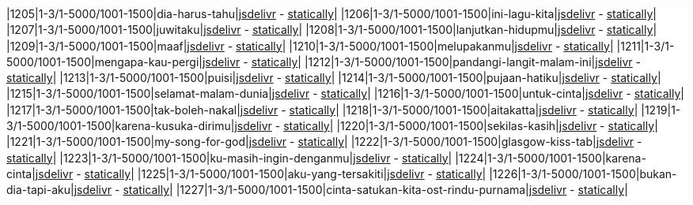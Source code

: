 |1205|1-3/1-5000/1001-1500|dia-harus-tahu|[jsdelivr](https://cdn.jsdelivr.net/gh/dbchord/png-c-600x600_1-3/1-5000/1001-1500/dia-harus-tahu.png) - [statically](https://cdn.statically.io/gh/dbchord/png-c-600x600_1-3/img/1-5000/1001-1500/dia-harus-tahu.png)|
|1206|1-3/1-5000/1001-1500|ini-lagu-kita|[jsdelivr](https://cdn.jsdelivr.net/gh/dbchord/png-c-600x600_1-3/1-5000/1001-1500/ini-lagu-kita.png) - [statically](https://cdn.statically.io/gh/dbchord/png-c-600x600_1-3/img/1-5000/1001-1500/ini-lagu-kita.png)|
|1207|1-3/1-5000/1001-1500|juwitaku|[jsdelivr](https://cdn.jsdelivr.net/gh/dbchord/png-c-600x600_1-3/1-5000/1001-1500/juwitaku.png) - [statically](https://cdn.statically.io/gh/dbchord/png-c-600x600_1-3/img/1-5000/1001-1500/juwitaku.png)|
|1208|1-3/1-5000/1001-1500|lanjutkan-hidupmu|[jsdelivr](https://cdn.jsdelivr.net/gh/dbchord/png-c-600x600_1-3/1-5000/1001-1500/lanjutkan-hidupmu.png) - [statically](https://cdn.statically.io/gh/dbchord/png-c-600x600_1-3/img/1-5000/1001-1500/lanjutkan-hidupmu.png)|
|1209|1-3/1-5000/1001-1500|maaf|[jsdelivr](https://cdn.jsdelivr.net/gh/dbchord/png-c-600x600_1-3/1-5000/1001-1500/maaf.png) - [statically](https://cdn.statically.io/gh/dbchord/png-c-600x600_1-3/img/1-5000/1001-1500/maaf.png)|
|1210|1-3/1-5000/1001-1500|melupakanmu|[jsdelivr](https://cdn.jsdelivr.net/gh/dbchord/png-c-600x600_1-3/1-5000/1001-1500/melupakanmu.png) - [statically](https://cdn.statically.io/gh/dbchord/png-c-600x600_1-3/img/1-5000/1001-1500/melupakanmu.png)|
|1211|1-3/1-5000/1001-1500|mengapa-kau-pergi|[jsdelivr](https://cdn.jsdelivr.net/gh/dbchord/png-c-600x600_1-3/1-5000/1001-1500/mengapa-kau-pergi.png) - [statically](https://cdn.statically.io/gh/dbchord/png-c-600x600_1-3/img/1-5000/1001-1500/mengapa-kau-pergi.png)|
|1212|1-3/1-5000/1001-1500|pandangi-langit-malam-ini|[jsdelivr](https://cdn.jsdelivr.net/gh/dbchord/png-c-600x600_1-3/1-5000/1001-1500/pandangi-langit-malam-ini.png) - [statically](https://cdn.statically.io/gh/dbchord/png-c-600x600_1-3/img/1-5000/1001-1500/pandangi-langit-malam-ini.png)|
|1213|1-3/1-5000/1001-1500|puisi|[jsdelivr](https://cdn.jsdelivr.net/gh/dbchord/png-c-600x600_1-3/1-5000/1001-1500/puisi.png) - [statically](https://cdn.statically.io/gh/dbchord/png-c-600x600_1-3/img/1-5000/1001-1500/puisi.png)|
|1214|1-3/1-5000/1001-1500|pujaan-hatiku|[jsdelivr](https://cdn.jsdelivr.net/gh/dbchord/png-c-600x600_1-3/1-5000/1001-1500/pujaan-hatiku.png) - [statically](https://cdn.statically.io/gh/dbchord/png-c-600x600_1-3/img/1-5000/1001-1500/pujaan-hatiku.png)|
|1215|1-3/1-5000/1001-1500|selamat-malam-dunia|[jsdelivr](https://cdn.jsdelivr.net/gh/dbchord/png-c-600x600_1-3/1-5000/1001-1500/selamat-malam-dunia.png) - [statically](https://cdn.statically.io/gh/dbchord/png-c-600x600_1-3/img/1-5000/1001-1500/selamat-malam-dunia.png)|
|1216|1-3/1-5000/1001-1500|untuk-cinta|[jsdelivr](https://cdn.jsdelivr.net/gh/dbchord/png-c-600x600_1-3/1-5000/1001-1500/untuk-cinta.png) - [statically](https://cdn.statically.io/gh/dbchord/png-c-600x600_1-3/img/1-5000/1001-1500/untuk-cinta.png)|
|1217|1-3/1-5000/1001-1500|tak-boleh-nakal|[jsdelivr](https://cdn.jsdelivr.net/gh/dbchord/png-c-600x600_1-3/1-5000/1001-1500/tak-boleh-nakal.png) - [statically](https://cdn.statically.io/gh/dbchord/png-c-600x600_1-3/img/1-5000/1001-1500/tak-boleh-nakal.png)|
|1218|1-3/1-5000/1001-1500|aitakatta|[jsdelivr](https://cdn.jsdelivr.net/gh/dbchord/png-c-600x600_1-3/1-5000/1001-1500/aitakatta.png) - [statically](https://cdn.statically.io/gh/dbchord/png-c-600x600_1-3/img/1-5000/1001-1500/aitakatta.png)|
|1219|1-3/1-5000/1001-1500|karena-kusuka-dirimu|[jsdelivr](https://cdn.jsdelivr.net/gh/dbchord/png-c-600x600_1-3/1-5000/1001-1500/karena-kusuka-dirimu.png) - [statically](https://cdn.statically.io/gh/dbchord/png-c-600x600_1-3/img/1-5000/1001-1500/karena-kusuka-dirimu.png)|
|1220|1-3/1-5000/1001-1500|sekilas-kasih|[jsdelivr](https://cdn.jsdelivr.net/gh/dbchord/png-c-600x600_1-3/1-5000/1001-1500/sekilas-kasih.png) - [statically](https://cdn.statically.io/gh/dbchord/png-c-600x600_1-3/img/1-5000/1001-1500/sekilas-kasih.png)|
|1221|1-3/1-5000/1001-1500|my-song-for-god|[jsdelivr](https://cdn.jsdelivr.net/gh/dbchord/png-c-600x600_1-3/1-5000/1001-1500/my-song-for-god.png) - [statically](https://cdn.statically.io/gh/dbchord/png-c-600x600_1-3/img/1-5000/1001-1500/my-song-for-god.png)|
|1222|1-3/1-5000/1001-1500|glasgow-kiss-tab|[jsdelivr](https://cdn.jsdelivr.net/gh/dbchord/png-c-600x600_1-3/1-5000/1001-1500/glasgow-kiss-tab.png) - [statically](https://cdn.statically.io/gh/dbchord/png-c-600x600_1-3/img/1-5000/1001-1500/glasgow-kiss-tab.png)|
|1223|1-3/1-5000/1001-1500|ku-masih-ingin-denganmu|[jsdelivr](https://cdn.jsdelivr.net/gh/dbchord/png-c-600x600_1-3/1-5000/1001-1500/ku-masih-ingin-denganmu.png) - [statically](https://cdn.statically.io/gh/dbchord/png-c-600x600_1-3/img/1-5000/1001-1500/ku-masih-ingin-denganmu.png)|
|1224|1-3/1-5000/1001-1500|karena-cinta|[jsdelivr](https://cdn.jsdelivr.net/gh/dbchord/png-c-600x600_1-3/1-5000/1001-1500/karena-cinta.png) - [statically](https://cdn.statically.io/gh/dbchord/png-c-600x600_1-3/img/1-5000/1001-1500/karena-cinta.png)|
|1225|1-3/1-5000/1001-1500|aku-yang-tersakiti|[jsdelivr](https://cdn.jsdelivr.net/gh/dbchord/png-c-600x600_1-3/1-5000/1001-1500/aku-yang-tersakiti.png) - [statically](https://cdn.statically.io/gh/dbchord/png-c-600x600_1-3/img/1-5000/1001-1500/aku-yang-tersakiti.png)|
|1226|1-3/1-5000/1001-1500|bukan-dia-tapi-aku|[jsdelivr](https://cdn.jsdelivr.net/gh/dbchord/png-c-600x600_1-3/1-5000/1001-1500/bukan-dia-tapi-aku.png) - [statically](https://cdn.statically.io/gh/dbchord/png-c-600x600_1-3/img/1-5000/1001-1500/bukan-dia-tapi-aku.png)|
|1227|1-3/1-5000/1001-1500|cinta-satukan-kita-ost-rindu-purnama|[jsdelivr](https://cdn.jsdelivr.net/gh/dbchord/png-c-600x600_1-3/1-5000/1001-1500/cinta-satukan-kita-ost-rindu-purnama.png) - [statically](https://cdn.statically.io/gh/dbchord/png-c-600x600_1-3/img/1-5000/1001-1500/cinta-satukan-kita-ost-rindu-purnama.png)|